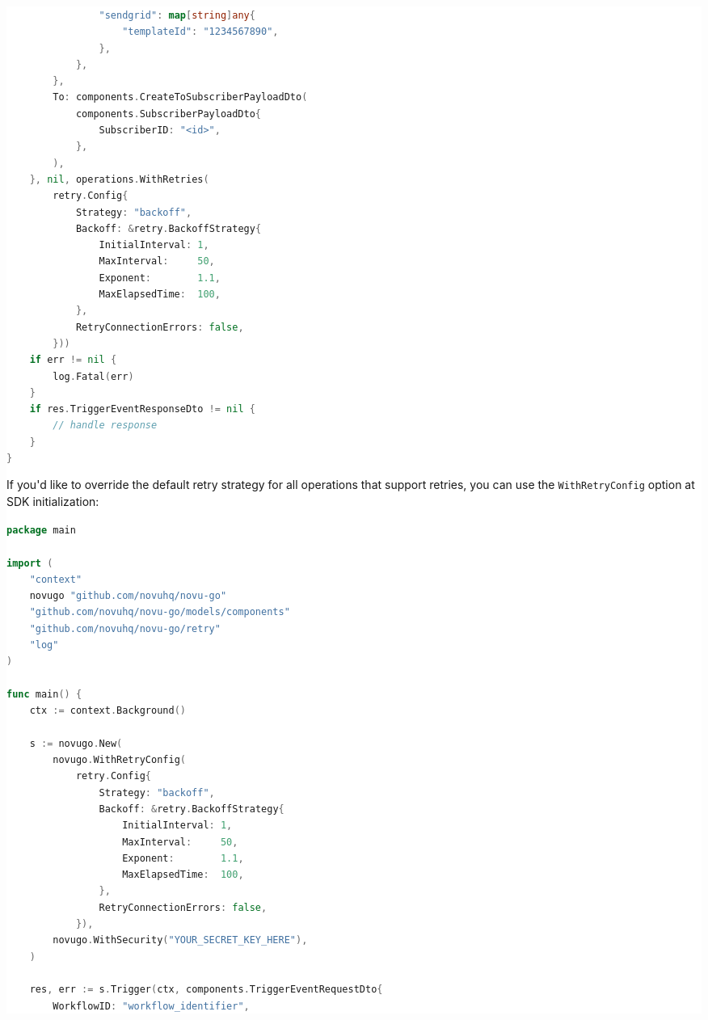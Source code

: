 ```go
				"sendgrid": map[string]any{
					"templateId": "1234567890",
				},
			},
		},
		To: components.CreateToSubscriberPayloadDto(
			components.SubscriberPayloadDto{
				SubscriberID: "<id>",
			},
		),
	}, nil, operations.WithRetries(
		retry.Config{
			Strategy: "backoff",
			Backoff: &retry.BackoffStrategy{
				InitialInterval: 1,
				MaxInterval:     50,
				Exponent:        1.1,
				MaxElapsedTime:  100,
			},
			RetryConnectionErrors: false,
		}))
	if err != nil {
		log.Fatal(err)
	}
	if res.TriggerEventResponseDto != nil {
		// handle response
	}
}

```

If you'd like to override the default retry strategy for all operations that support retries, you can use the `WithRetryConfig` option at SDK initialization:
```go
package main

import (
	"context"
	novugo "github.com/novuhq/novu-go"
	"github.com/novuhq/novu-go/models/components"
	"github.com/novuhq/novu-go/retry"
	"log"
)

func main() {
	ctx := context.Background()

	s := novugo.New(
		novugo.WithRetryConfig(
			retry.Config{
				Strategy: "backoff",
				Backoff: &retry.BackoffStrategy{
					InitialInterval: 1,
					MaxInterval:     50,
					Exponent:        1.1,
					MaxElapsedTime:  100,
				},
				RetryConnectionErrors: false,
			}),
		novugo.WithSecurity("YOUR_SECRET_KEY_HERE"),
	)

	res, err := s.Trigger(ctx, components.TriggerEventRequestDto{
		WorkflowID: "workflow_identifier",
```